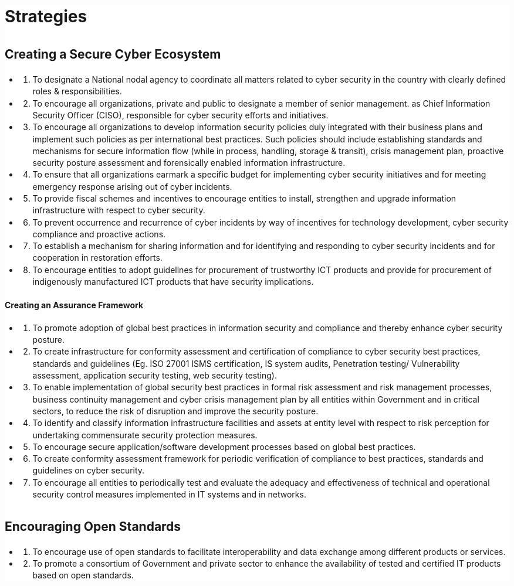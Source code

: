 # **Strategies**

## **Creating a Secure Cyber Ecosystem**

- 1. To designate a National nodal agency to coordinate all matters related to cyber security in the country with clearly defined roles & responsibilities.
- 2. To encourage all organizations, private and public to designate a member of senior management. as Chief Information Security Officer (CISO), responsible for cyber security efforts and initiatives.

- 3. To encourage all organizations to develop information security policies duly integrated with their business plans and implement such policies as per international best practices. Such policies should include establishing standards and mechanisms for secure information flow (while in process, handling, storage & transit), crisis management plan, proactive security posture assessment and forensically enabled information infrastructure.
- 4. To ensure that all organizations earmark a specific budget for implementing cyber security initiatives and for meeting emergency response arising out of cyber incidents.
- 5. To provide fiscal schemes and incentives to encourage entities to install, strengthen and upgrade information infrastructure with respect to cyber security.
- 6. To prevent occurrence and recurrence of cyber incidents by way of incentives for technology development, cyber security compliance and proactive actions.
- 7. To establish a mechanism for sharing information and for identifying and responding to cyber security incidents and for cooperation in restoration efforts.
- 8. To encourage entities to adopt guidelines for procurement of trustworthy ICT products and provide for procurement of indigenously manufactured ICT products that have security implications.

#### **Creating an Assurance Framework**

- 1. To promote adoption of global best practices in information security and compliance and thereby enhance cyber security posture.
- 2. To create infrastructure for conformity assessment and certification of compliance to cyber security best practices, standards and guidelines (Eg. ISO 27001 ISMS certification, IS system audits, Penetration testing/ Vulnerability assessment, application security testing, web security testing).
- 3. To enable implementation of global security best practices in formal risk assessment and risk management processes, business continuity management and cyber crisis management plan by all entities within Government and in critical sectors, to reduce the risk of disruption and improve the security posture.
- 4. To identify and classify information infrastructure facilities and assets at entity level with respect to risk perception for undertaking commensurate security protection measures.
- 5. To encourage secure application/software development processes based on global best practices.
- 6. To create conformity assessment framework for periodic verification of compliance to best practices, standards and guidelines on cyber security.
- 7. To encourage all entities to periodically test and evaluate the adequacy and effectiveness of technical and operational security control measures implemented in IT systems and in networks.

## **Encouraging Open Standards**

- 1. To encourage use of open standards to facilitate interoperability and data exchange among different products or services.
- 2. To promote a consortium of Government and private sector to enhance the availability of tested and certified IT products based on open standards.
